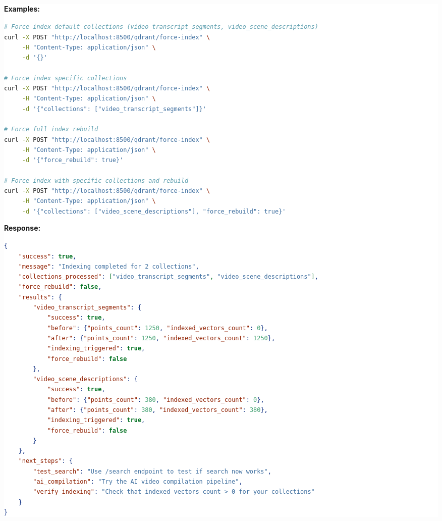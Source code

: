 **Examples:**
```bash
# Force index default collections (video_transcript_segments, video_scene_descriptions)
curl -X POST "http://localhost:8500/qdrant/force-index" \
     -H "Content-Type: application/json" \
     -d '{}'

# Force index specific collections
curl -X POST "http://localhost:8500/qdrant/force-index" \
     -H "Content-Type: application/json" \
     -d '{"collections": ["video_transcript_segments"]}'

# Force full index rebuild
curl -X POST "http://localhost:8500/qdrant/force-index" \
     -H "Content-Type: application/json" \
     -d '{"force_rebuild": true}'

# Force index with specific collections and rebuild
curl -X POST "http://localhost:8500/qdrant/force-index" \
     -H "Content-Type: application/json" \
     -d '{"collections": ["video_scene_descriptions"], "force_rebuild": true}'
```

**Response:**
```json
{
    "success": true,
    "message": "Indexing completed for 2 collections",
    "collections_processed": ["video_transcript_segments", "video_scene_descriptions"],
    "force_rebuild": false,
    "results": {
        "video_transcript_segments": {
            "success": true,
            "before": {"points_count": 1250, "indexed_vectors_count": 0},
            "after": {"points_count": 1250, "indexed_vectors_count": 1250},
            "indexing_triggered": true,
            "force_rebuild": false
        },
        "video_scene_descriptions": {
            "success": true,
            "before": {"points_count": 380, "indexed_vectors_count": 0},
            "after": {"points_count": 380, "indexed_vectors_count": 380},
            "indexing_triggered": true,
            "force_rebuild": false
        }
    },
    "next_steps": {
        "test_search": "Use /search endpoint to test if search now works",
        "ai_compilation": "Try the AI video compilation pipeline",
        "verify_indexing": "Check that indexed_vectors_count > 0 for your collections"
    }
}
```
